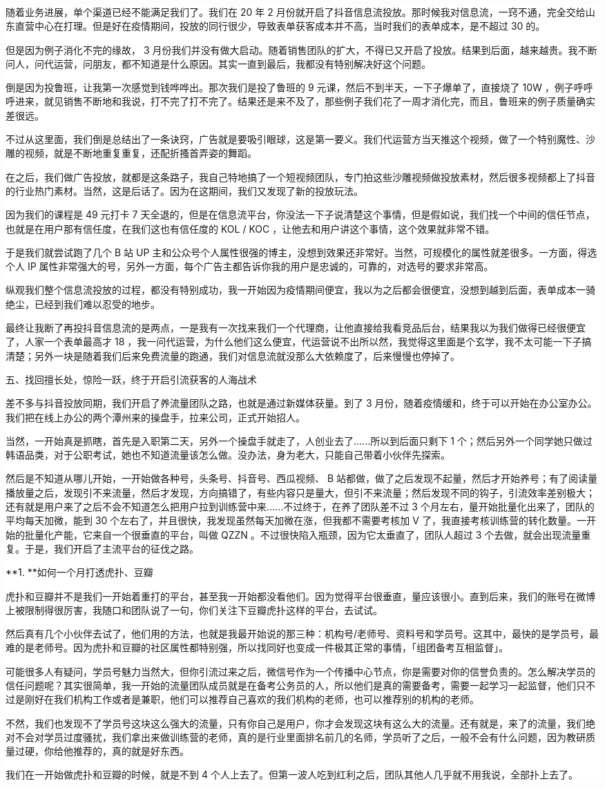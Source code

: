  

随着业务进展，单个渠道已经不能满足我们了。我们在 20 年 2 月份就开启了抖音信息流投放。那时候我对信息流，一窍不通，完全交给山东直营中心在打理。但是好在疫情期间，投放的同行很少，导致表单获客成本并不高，当时我们的表单成本，是不超过 30 的。

但是因为例子消化不完的缘故， 3 月份我们并没有做大启动。随着销售团队的扩大，不得已又开启了投放。结果到后面，越来越贵。我不断问人，问代运营，问朋友，都不知道是什么原因。其实一直到最后，我都没有特别解决好这个问题。

倒是因为投鲁班，让我第一次感觉到钱哗哗出。那次我们是投了鲁班的 9 元课，然后不到半天，一下子爆单了，直接烧了 10W ，例子呼呼呼进来，就见销售不断地和我说，打不完了打不完了。结果还是来不及了，那些例子我们花了一周才消化完，而且，鲁班来的例子质量确实差很远。

不过从这里面，我们倒是总结出了一条诀窍，广告就是要吸引眼球，这是第一要义。我们代运营方当天推这个视频，做了一个特别魔性、沙雕的视频，就是不断地重复重复，还配折搔首弄姿的舞蹈。

在之后，我们做广告投放，就都是这条路子，我自己特地搞了一个短视频团队，专门拍这些沙雕视频做投放素材，然后很多视频都上了抖音的行业热门素材。当然，这是后话了。因为在这期间，我们又发现了新的投放玩法。

因为我们的课程是 49 元打卡 7 天全退的，但是在信息流平台，你没法一下子说清楚这个事情，但是假如说，我们找一个中间的信任节点，也就是在用户那有信任度，在我们这也有信任度的 KOL / KOC ，让他去和用户讲这个事情，这个效果就非常不错。

 

 

于是我们就尝试跑了几个 B 站 UP 主和公众号个人属性很强的博主，没想到效果还非常好。当然，可规模化的属性就差很多。一方面，得选个人 IP 属性非常强大的号，另外一方面，每个广告主都告诉你我的用户是忠诚的，可靠的，对选号的要求非常高。

纵观我们整个信息流投放的过程，都没有特别成功，我一开始因为疫情期间便宜，我以为之后都会很便宜，没想到越到后面，表单成本一骑绝尘，已经到我们难以忍受的地步。

最终让我断了再投抖音信息流的是两点，一是我有一次找来我们一个代理商，让他直接给我看竞品后台，结果我以为我们做得已经很便宜了，人家一个表单最高才 18 ，我一问代运营，为什么他们这么便宜，代运营说不出所以然，我觉得这里面是个玄学，我不太可能一下子搞清楚；另外一块是随着我们后来免费流量的跑通，我们对信息流就没那么大依赖度了，后来慢慢也停掉了。

五、找回擅长处，惊险一跃，终于开启引流获客的人海战术

差不多与抖音投放同期，我们开启了养流量团队之路，也就是通过新媒体获量。到了 3 月份，随着疫情缓和，终于可以开始在办公室办公。我们把在线上办公的两个潭州来的操盘手，拉来公司，正式开始招人。

当然，一开始真是抓瞎，首先是入职第二天，另外一个操盘手就走了，人创业去了......所以到后面只剩下 1 个；然后另外一个同学她只做过韩语品类，对于公职考试，她也不知道流量该怎么做。没办法，身为老大，只能自己带着小伙伴先探索。

 

 

然后是不知道从哪儿开始，一开始做各种号，头条号、抖音号、西瓜视频、 B 站都做，做了之后发现不起量，然后才开始养号；有了阅读量播放量之后，发现引不来流量，然后才发现，方向搞错了，有些内容只是量大，但引不来流量；然后发现不同的钩子，引流效率差别极大；还有就是用户来了之后不会不知道怎么把用户拉到训练营中来......不过终于，在养了团队差不过 3 个月左右，量开始批量化出来了，团队的平均每天加微，能到 30 个左右了，并且很快，我发现虽然每天加微在涨，但我都不需要考核加 V 了，我直接考核训练营的转化数量。一开始的批量化产能，它来自一个很垂直的平台，叫做 QZZN 。不过很快陷入瓶颈，因为它太垂直了，团队人超过 3 个去做，就会出现流量重复。于是，我们开启了主流平台的征伐之路。

**1. **如何一个月打透虎扑、豆瓣

虎扑和豆瓣并不是我们一开始着重打的平台，甚至我一开始都没看他们。因为觉得平台很垂直，量应该很小。直到后来，我们的账号在微博上被限制得很厉害，我随口和团队说了一句，你们关注下豆瓣虎扑这样的平台，去试试。

然后真有几个小伙伴去试了，他们用的方法，也就是我最开始说的那三种：机构号/老师号、资料号和学员号。这其中，最快的是学员号，最难的是老师号。因为虎扑和豆瓣的社区属性都特别强，所以找同好也变成一件极其正常的事情，「组团备考互相监督」。

可能很多人有疑问，学员号魅力当然大，但你引流过来之后，微信号作为一个传播中心节点，你是需要对你的信誉负责的。怎么解决学员的信任问题呢？其实很简单，我一开始的流量团队成员就是在备考公务员的人，所以他们是真的需要备考，需要一起学习一起监督，他们只不过是刚好在我们机构工作或者是兼职，他们可以推荐自己喜欢的我们机构的老师，也可以推荐别的机构的老师。

 

 

不然，我们也发现不了学员号这块这么强大的流量，只有你自己是用户，你才会发现这块有这么大的流量。还有就是，来了的流量，我们绝对不会对学员过度骚扰，我们拿出来做训练营的老师，真的是行业里面排名前几的名师，学员听了之后，一般不会有什么问题，因为教研质量过硬，你给他推荐的，真的就是好东西。

我们在一开始做虎扑和豆瓣的时候，就是不到 4 个人上去了。但第一波人吃到红利之后，团队其他人几乎就不用我说，全部扑上去了。
